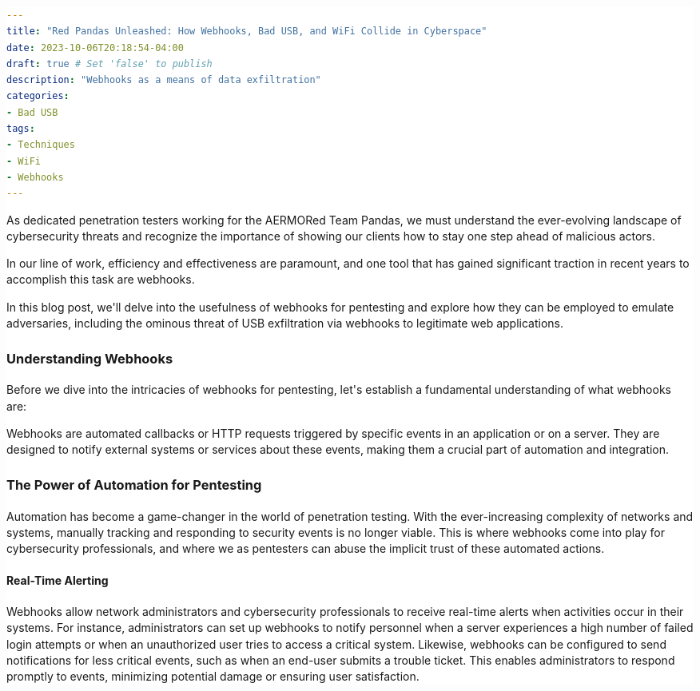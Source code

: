 ```yaml
---
title: "Red Pandas Unleashed: How Webhooks, Bad USB, and WiFi Collide in Cyberspace"
date: 2023-10-06T20:18:54-04:00
draft: true # Set 'false' to publish
description: "Webhooks as a means of data exfiltration"
categories:
- Bad USB
tags:
- Techniques
- WiFi
- Webhooks
---
```


As dedicated penetration testers working for the AERMORed Team Pandas, we must understand the ever-evolving landscape of 
cybersecurity threats and recognize the importance of showing our clients how to stay one step ahead of malicious actors. 

In our line of work, efficiency and effectiveness are paramount, and one tool that has gained significant traction in recent years 
to accomplish this task are webhooks. 

In this blog post, we'll delve into the usefulness of webhooks for pentesting and explore how they can be employed
to emulate adversaries, including the ominous threat of USB exfiltration via webhooks to legitimate web applications.

### Understanding Webhooks

Before we dive into the intricacies of webhooks for pentesting, let's establish a fundamental understanding of what 
webhooks are: 

Webhooks are automated callbacks or HTTP requests triggered by specific events in an application or on a
server. They are designed to notify external systems or services about these events, making them a crucial part of 
automation and integration.

### The Power of Automation for Pentesting

Automation has become a game-changer in the world of penetration testing. With the ever-increasing complexity of networks
and systems, manually tracking and responding to security events is no longer viable. This is where webhooks come into 
play for cybersecurity professionals, and where we as pentesters can abuse the implicit trust of these automated actions.

#### Real-Time Alerting

Webhooks allow network administrators and cybersecurity professionals to receive real-time alerts when activities occur 
in their systems. For instance, administrators can set up webhooks to notify personnel when a server experiences a high 
number of failed login attempts or when an unauthorized user tries to access a critical system. Likewise, webhooks can be
configured to send notifications for less critical events, such as when an end-user submits a trouble ticket. This enables 
administrators to respond promptly to events, minimizing potential damage or ensuring user satisfaction.
